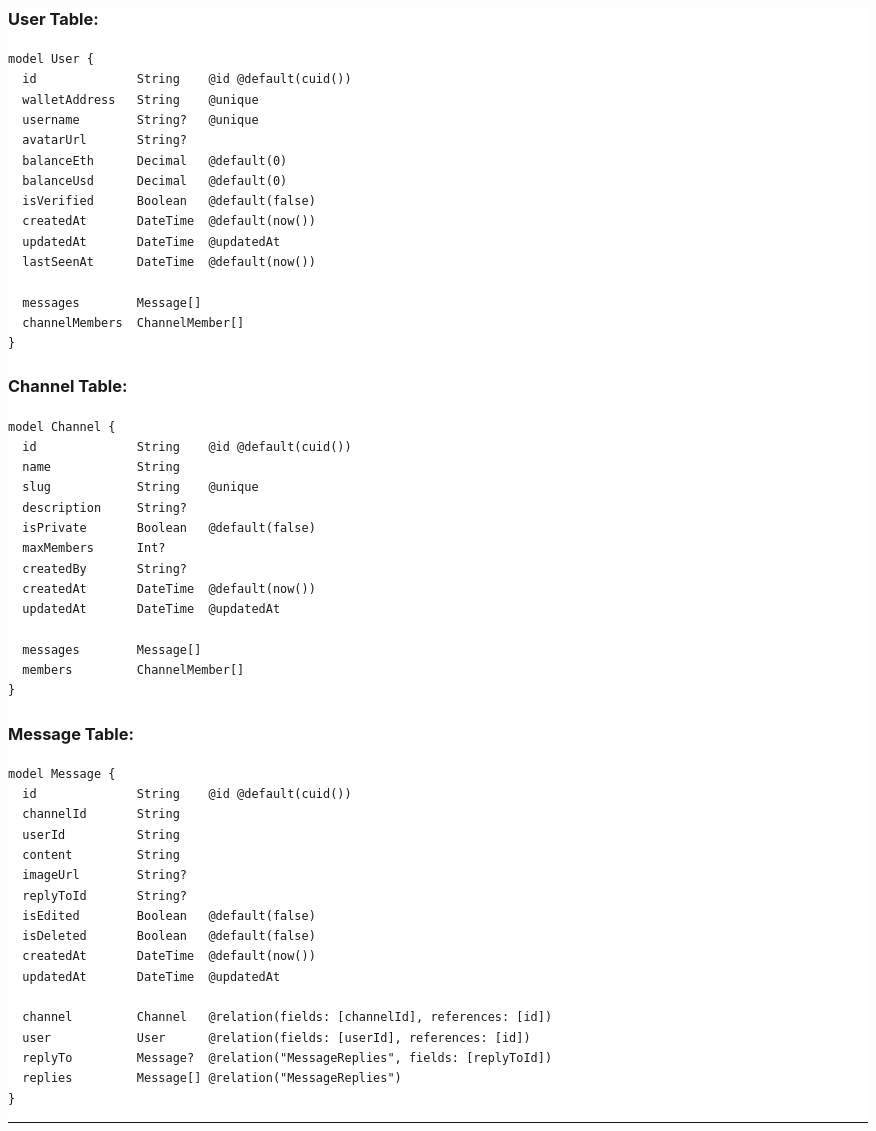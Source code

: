 ### User Table:
```prisma
model User {
  id              String    @id @default(cuid())
  walletAddress   String    @unique
  username        String?   @unique
  avatarUrl       String?
  balanceEth      Decimal   @default(0)
  balanceUsd      Decimal   @default(0)
  isVerified      Boolean   @default(false)
  createdAt       DateTime  @default(now())
  updatedAt       DateTime  @updatedAt
  lastSeenAt      DateTime  @default(now())
  
  messages        Message[]
  channelMembers  ChannelMember[]
}
```

### Channel Table:
```prisma
model Channel {
  id              String    @id @default(cuid())
  name            String
  slug            String    @unique
  description     String?
  isPrivate       Boolean   @default(false)
  maxMembers      Int?
  createdBy       String?
  createdAt       DateTime  @default(now())
  updatedAt       DateTime  @updatedAt
  
  messages        Message[]
  members         ChannelMember[]
}
```

### Message Table:
```prisma
model Message {
  id              String    @id @default(cuid())
  channelId       String
  userId          String
  content         String
  imageUrl        String?
  replyToId       String?
  isEdited        Boolean   @default(false)
  isDeleted       Boolean   @default(false)
  createdAt       DateTime  @default(now())
  updatedAt       DateTime  @updatedAt
  
  channel         Channel   @relation(fields: [channelId], references: [id])
  user            User      @relation(fields: [userId], references: [id])
  replyTo         Message?  @relation("MessageReplies", fields: [replyToId])
  replies         Message[] @relation("MessageReplies")
}
```

---